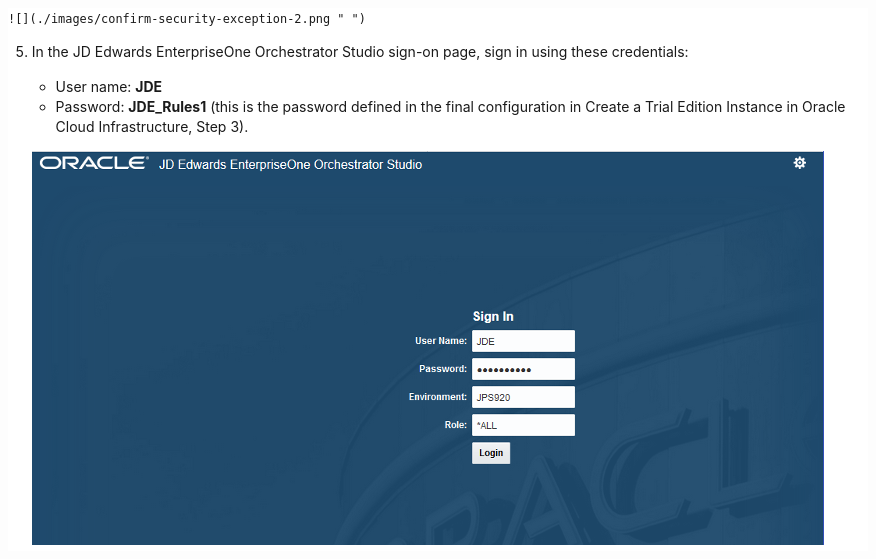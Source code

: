     ![](./images/confirm-security-exception-2.png " ")

5.	In the JD Edwards EnterpriseOne Orchestrator Studio sign-on page, sign in using these credentials:

    *	User name: **JDE**
    *	Password: **JDE_Rules1** (this is the password defined in the final configuration in Create a Trial Edition Instance in Oracle Cloud Infrastructure, Step 3).

    ![](./images/orchestrator-sign-in.png " ")
